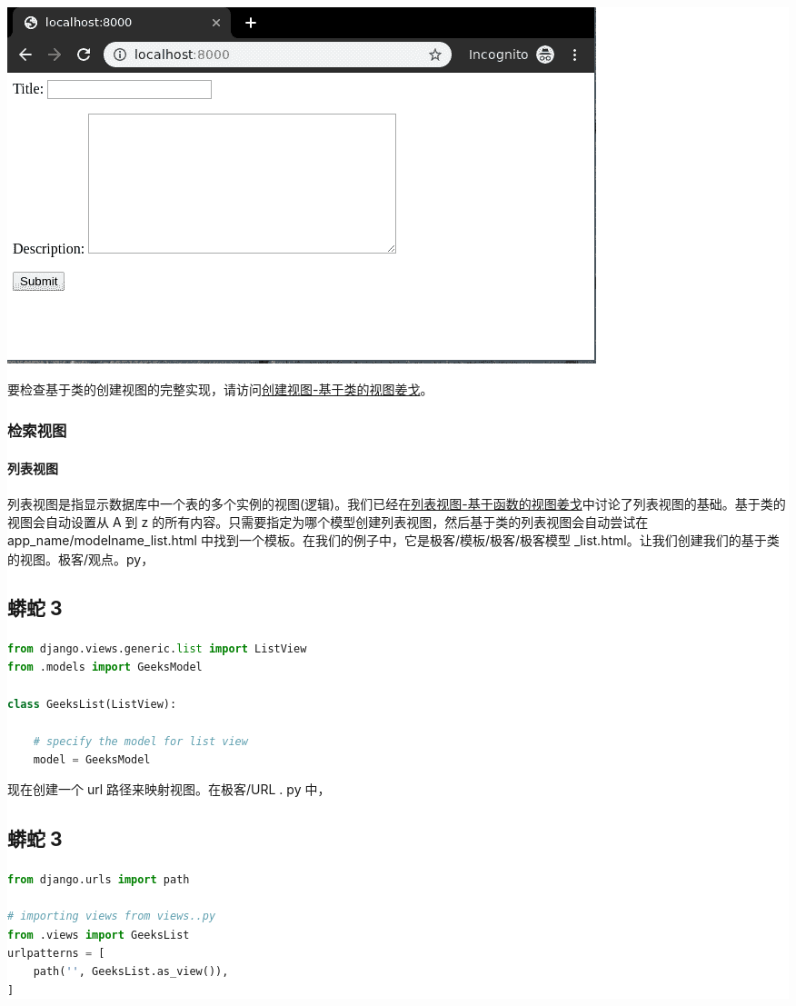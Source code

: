 ![django-create-view-function-based](img/da7612e489a68b51934f47d1bf53490d.png)

要检查基于类的创建视图的完整实现，请访问[创建视图-基于类的视图姜戈](https://www.geeksforgeeks.org/createview-class-based-views-django/)。

### 检索视图

#### 列表视图

列表视图是指显示数据库中一个表的多个实例的视图(逻辑)。我们已经在[列表视图-基于函数的视图姜戈](https://www.geeksforgeeks.org/list-view-function-based-views-django/)中讨论了列表视图的基础。基于类的视图会自动设置从 A 到 z 的所有内容。只需要指定为哪个模型创建列表视图，然后基于类的列表视图会自动尝试在 app_name/modelname_list.html 中找到一个模板。在我们的例子中，它是极客/模板/极客/极客模型 _list.html。让我们创建我们的基于类的视图。极客/观点。py，

## 蟒蛇 3

```py
from django.views.generic.list import ListView
from .models import GeeksModel

class GeeksList(ListView):

    # specify the model for list view
    model = GeeksModel
```

现在创建一个 url 路径来映射视图。在极客/URL . py 中，

## 蟒蛇 3

```py
from django.urls import path

# importing views from views..py
from .views import GeeksList
urlpatterns = [
    path('', GeeksList.as_view()),
]
```
